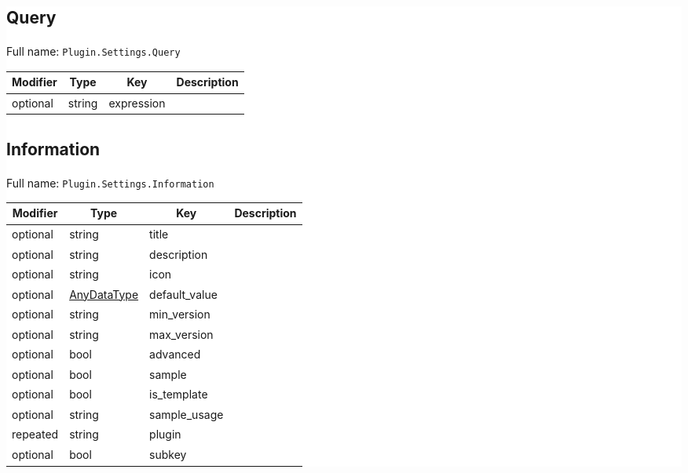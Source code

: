 



<a name=".Plugin.Settings.Query"/>

## Query


Full name: `Plugin.Settings.Query`





| Modifier | Type | Key    | Description                |
| -------- | -----| ------ | -------------------- |
| optional             | string | expression |  |





<a name=".Plugin.Settings.Information"/>

## Information


Full name: `Plugin.Settings.Information`





| Modifier | Type | Key    | Description                |
| -------- | -----| ------ | -------------------- |
| optional             | string | title |  |
| optional             | string | description |  |
| optional             | string | icon |  |
| optional             | [AnyDataType](#.Plugin.Common.AnyDataType) | default_value |  |
| optional             | string | min_version |  |
| optional             | string | max_version |  |
| optional             | bool | advanced |  |
| optional             | bool | sample |  |
| optional             | bool | is_template |  |
| optional             | string | sample_usage |  |
| repeated             | string | plugin |  |
| optional             | bool | subkey |  |




